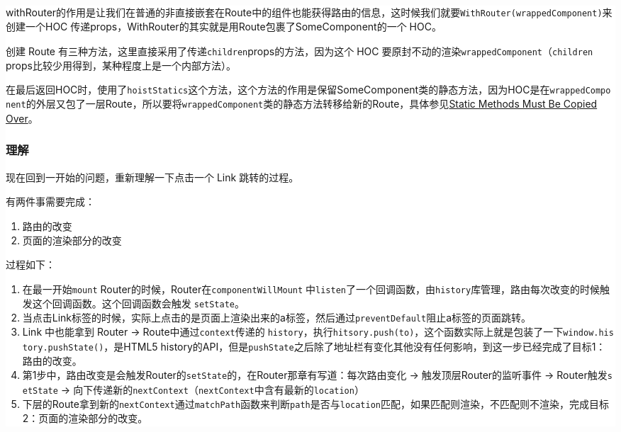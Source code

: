 withRouter的作用是让我们在普通的非直接嵌套在Route中的组件也能获得路由的信息，这时候我们就要`WithRouter(wrappedComponent)`来创建一个HOC 传递props，WithRouter的其实就是用Route包裹了SomeComponent的一个 HOC。

创建 Route 有三种方法，这里直接采用了传递`children`props的方法，因为这个 HOC 要原封不动的渲染`wrappedComponent`（`children` props比较少用得到，某种程度上是一个内部方法）。

在最后返回HOC时，使用了`hoistStatics`这个方法，这个方法的作用是保留SomeComponent类的静态方法，因为HOC是在`wrappedComponent`的外层又包了一层Route，所以要将`wrappedComponent`类的静态方法转移给新的Route，具体参见[Static Methods Must Be Copied Over](https://reactjs.org/docs/higher-order-components.html#static-methods-must-be-copied-over)。

### 理解
现在回到一开始的问题，重新理解一下点击一个 Link 跳转的过程。

有两件事需要完成：

1. 路由的改变
2. 页面的渲染部分的改变

过程如下：

1. 在最一开始`mount` Router的时候，Router在`componentWillMount` 中`listen`了一个回调函数，由`history`库管理，路由每次改变的时候触发这个回调函数。这个回调函数会触发 `setState`。
2. 当点击Link标签的时候，实际上点击的是页面上渲染出来的a标签，然后通过`preventDefault`阻止a标签的页面跳转。
3. Link 中也能拿到 Router -> Route中通过`context`传递的 `history`，执行`hitsory.push(to)`，这个函数实际上就是包装了一下`window.history.pushState()`，是HTML5 history的API，但是`pushState`之后除了地址栏有变化其他没有任何影响，到这一步已经完成了目标1：路由的改变。
4. 第1步中，路由改变是会触发Router的`setState`的，在Router那章有写道：每次路由变化 -> 触发顶层Router的监听事件 -> Router触发`setState` -> 向下传递新的`nextContext`（`nextContext`中含有最新的`location`）
5. 下层的Route拿到新的`nextContext`通过`matchPath`函数来判断`path`是否与`location`匹配，如果匹配则渲染，不匹配则不渲染，完成目标2：页面的渲染部分的改变。
